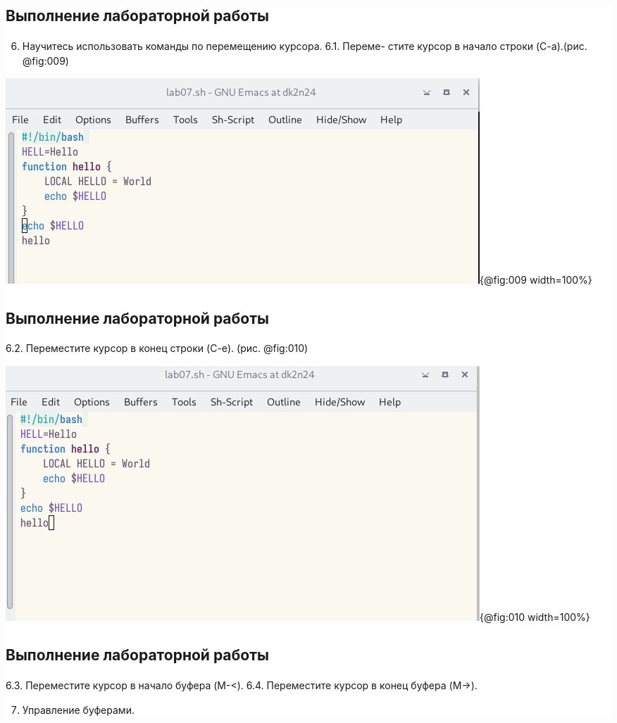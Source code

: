 ## Выполнение лабораторной работы
6. Научитесь использовать команды по перемещению курсора. 6.1. Переме-
стите курсор в начало строки (C-a).(рис. @fig:009)

![Курсор в начале строки](image/9.png){@fig:009 width=100%}

## Выполнение лабораторной работы
6.2. Переместите курсор в конец строки (C-e). (рис. @fig:010)

![ Курсор в конце строки](image/10.png){@fig:010 width=100%}

## Выполнение лабораторной работы
6.3. Переместите курсор в начало буфера (M-<). 6.4. Переместите курсор в конец
буфера (M->). 

7. Управление буферами. 
